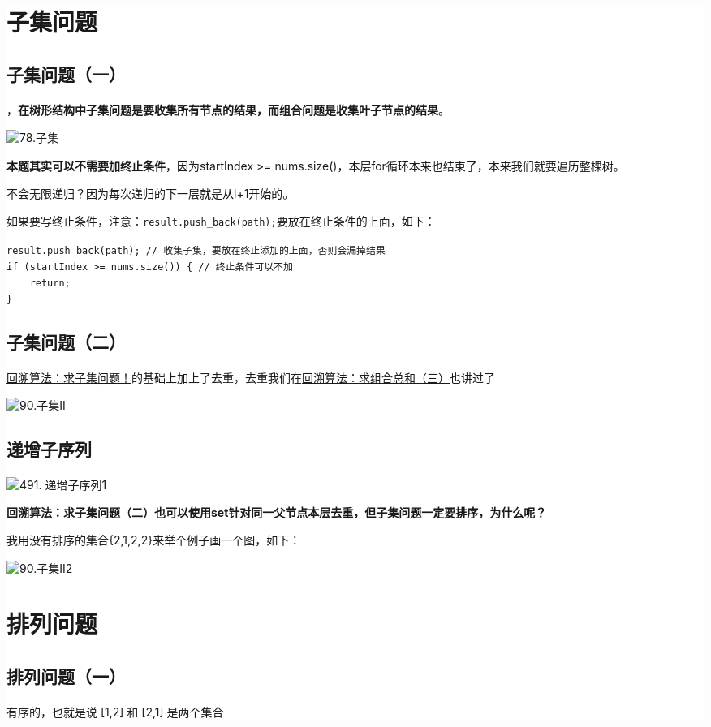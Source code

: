 
# 子集问题 

## 子集问题（一）

 ，**在树形结构中子集问题是要收集所有节点的结果，而组合问题是收集叶子节点的结果**。

 

![78.子集](https://img-blog.csdnimg.cn/20201118202544339.png)

 

**本题其实可以不需要加终止条件**，因为startIndex >= nums.size()，本层for循环本来也结束了，本来我们就要遍历整棵树。

不会无限递归？因为每次递归的下一层就是从i+1开始的。

如果要写终止条件，注意：`result.push_back(path);`要放在终止条件的上面，如下：

```
result.push_back(path); // 收集子集，要放在终止添加的上面，否则会漏掉结果
if (startIndex >= nums.size()) { // 终止条件可以不加
    return;
}
```

## 子集问题（二）

 [回溯算法：求子集问题！](https://programmercarl.com/0078.子集.html)的基础上加上了去重，去重我们在[回溯算法：求组合总和（三）](https://programmercarl.com/0040.组合总和II.html)也讲过了 

![90.子集II](https://img-blog.csdnimg.cn/2020111217110449.png)

## 递增子序列


![491. 递增子序列1](https://img-blog.csdnimg.cn/20201112170832333.png)




**[回溯算法：求子集问题（二）](https://programmercarl.com/0090.子集II.html)也可以使用set针对同一父节点本层去重，但子集问题一定要排序，为什么呢？** 

我用没有排序的集合{2,1,2,2}来举个例子画一个图，如下：

![90.子集II2](https://img-blog.csdnimg.cn/2020111316440479.png)

 

# 排列问题

## 排列问题（一）

有序的，也就是说 [1,2] 和 [2,1] 是两个集合  
